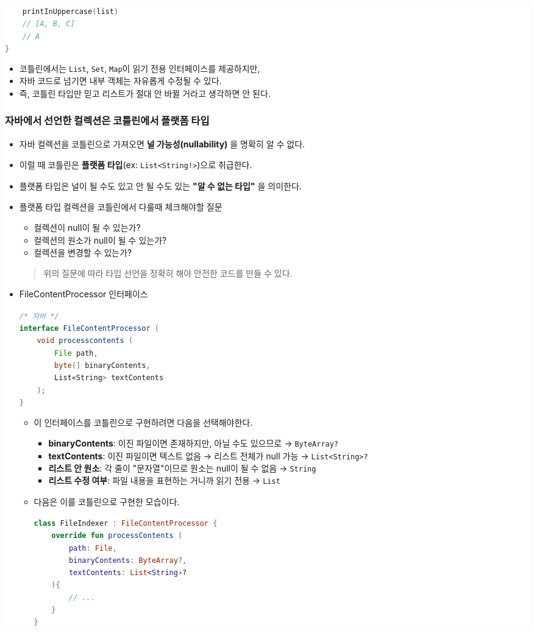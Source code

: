 ```kotlin
	printInUppercase(list)
	// [A, B, C]
	// A
}
```

- 코틀린에서는 `List`, `Set`, `Map`이 읽기 전용 인터페이스를 제공하지만,
- 자바 코드로 넘기면 내부 객체는 자유롭게 수정될 수 있다.
- 즉, 코틀린 타입만 믿고 리스트가 절대 안 바뀔 거라고 생각하면 안 된다.

### 자바에서 선언한 컬렉션은 코틀린에서 플랫폼 타입

- 자바 컬렉션을 코틀린으로 가져오면 **널 가능성(nullability)** 을 명확히 알 수 없다.
- 이럴 때 코틀린은 **플랫폼 타입**(ex: `List<String!>`)으로 취급한다.
- 플랫폼 타입은 널이 될 수도 있고 안 될 수도 있는 **"알 수 없는 타입"** 을 의미한다.
- 플랫폼 타입 컬렉션을 코틀린에서 다룰때 체크해야할 질문
    - 컬렉션이 null이 될 수 있는가?
    - 컬렉션의 원소가 null이 될 수 있는가?
    - 컬렉션을 변경할 수 있는가?

  > 위의 질문에 따라 타입 선언을 정확히 해야 안전한 코드를 만들 수 있다.

- FileContentProcessor 인터페이스

    ```java
    /* 자바 */
    interface FileContentProcessor (
    	void processcontents (
    		File path,
    		byte(] binaryContents,
    		List«String> textContents
    	);
    }
    ```

    - 이 인터페이스를 코틀린으로 구현하려면 다음을 선택해야한다.
        - **binaryContents**: 이진 파일이면 존재하지만, 아닐 수도 있으므로 → `ByteArray?`
        - **textContents**: 이진 파일이면 텍스트 없음 → 리스트 전체가 null 가능 → `List<String>?`
        - **리스트 안 원소**: 각 줄이 "문자열"이므로 원소는 null이 될 수 없음 → `String`
        - **리스트 수정 여부**: 파일 내용을 표현하는 거니까 읽기 전용 → `List`
    - 다음은 이를 코틀린으로 구현한 모습이다.

        ```kotlin
        class FileIndexer : FileContentProcessor {
        	override fun processContents (
        		path: File, 
        		binaryContents: ByteArray?,
        		textContents: List<String›?
        	){
        		// ...
        	}
        }
        ```
